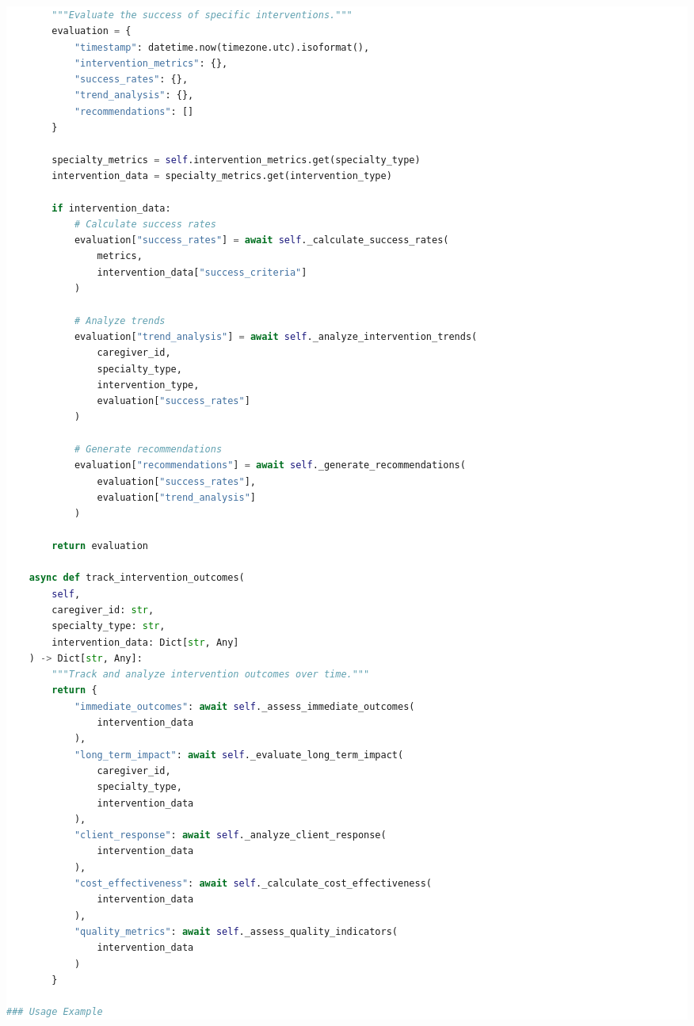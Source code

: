 ```python
        """Evaluate the success of specific interventions."""
        evaluation = {
            "timestamp": datetime.now(timezone.utc).isoformat(),
            "intervention_metrics": {},
            "success_rates": {},
            "trend_analysis": {},
            "recommendations": []
        }
        
        specialty_metrics = self.intervention_metrics.get(specialty_type)
        intervention_data = specialty_metrics.get(intervention_type)
        
        if intervention_data:
            # Calculate success rates
            evaluation["success_rates"] = await self._calculate_success_rates(
                metrics,
                intervention_data["success_criteria"]
            )
            
            # Analyze trends
            evaluation["trend_analysis"] = await self._analyze_intervention_trends(
                caregiver_id,
                specialty_type,
                intervention_type,
                evaluation["success_rates"]
            )
            
            # Generate recommendations
            evaluation["recommendations"] = await self._generate_recommendations(
                evaluation["success_rates"],
                evaluation["trend_analysis"]
            )
        
        return evaluation
    
    async def track_intervention_outcomes(
        self,
        caregiver_id: str,
        specialty_type: str,
        intervention_data: Dict[str, Any]
    ) -> Dict[str, Any]:
        """Track and analyze intervention outcomes over time."""
        return {
            "immediate_outcomes": await self._assess_immediate_outcomes(
                intervention_data
            ),
            "long_term_impact": await self._evaluate_long_term_impact(
                caregiver_id,
                specialty_type,
                intervention_data
            ),
            "client_response": await self._analyze_client_response(
                intervention_data
            ),
            "cost_effectiveness": await self._calculate_cost_effectiveness(
                intervention_data
            ),
            "quality_metrics": await self._assess_quality_indicators(
                intervention_data
            )
        }

### Usage Example
```
